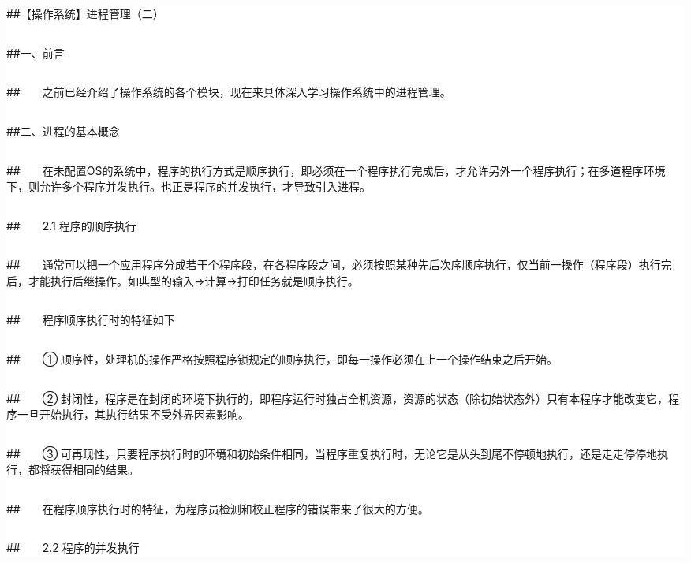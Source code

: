 ##【操作系统】进程管理（二）

##
##一、前言


##
##　　之前已经介绍了操作系统的各个模块，现在来具体深入学习操作系统中的进程管理。


##
##二、进程的基本概念


##
##　　在未配置OS的系统中，程序的执行方式是顺序执行，即必须在一个程序执行完成后，才允许另外一个程序执行；在多道程序环境下，则允许多个程序并发执行。也正是程序的并发执行，才导致引入进程。


##
##　　2.1 程序的顺序执行


##
##　　通常可以把一个应用程序分成若干个程序段，在各程序段之间，必须按照某种先后次序顺序执行，仅当前一操作（程序段）执行完后，才能执行后继操作。如典型的输入->计算->打印任务就是顺序执行。


##
##　　程序顺序执行时的特征如下


##
##　　① 顺序性，处理机的操作严格按照程序锁规定的顺序执行，即每一操作必须在上一个操作结束之后开始。


##
##　　② 封闭性，程序是在封闭的环境下执行的，即程序运行时独占全机资源，资源的状态（除初始状态外）只有本程序才能改变它，程序一旦开始执行，其执行结果不受外界因素影响。


##
##　　③ 可再现性，只要程序执行时的环境和初始条件相同，当程序重复执行时，无论它是从头到尾不停顿地执行，还是走走停停地执行，都将获得相同的结果。


##
##　　在程序顺序执行时的特征，为程序员检测和校正程序的错误带来了很大的方便。


##
##　　2.2 程序的并发执行
